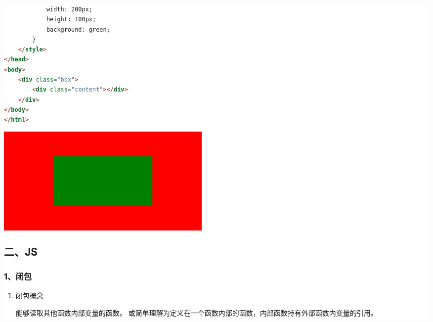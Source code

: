 ```html
            width: 200px;
            height: 100px;
            background: green;
        }
    </style>
</head>
<body>
    <div class="box">
        <div class="content"></div>
    </div>
</body>
</html>
```
<!DOCTYPE html>
<html lang="en">
<head>
    <meta charset="UTF-8">
    <meta name="viewport" content="width=device-width, initial-scale=1.0">
    <meta http-equiv="X-UA-Compatible" content="ie=edge">
    <title>Document</title>
    <style>
        .box {
            width: 400px;
            height: 200px;
            background: red;
            display: flex;
            justify-content: center;
            align-items: center;
        }
        .content {
            width: 200px;
            height: 100px;
            background: green;
        }
    </style>
</head>
<body>
    <div class="box">
        <div class="content"></div>
    </div>
</body>
</html>

## 二、JS
### 1、闭包
1. 闭包概念

    能够读取其他函数内部变量的函数。
    或简单理解为定义在一个函数内部的函数，内部函数持有外部函数内变量的引用。
